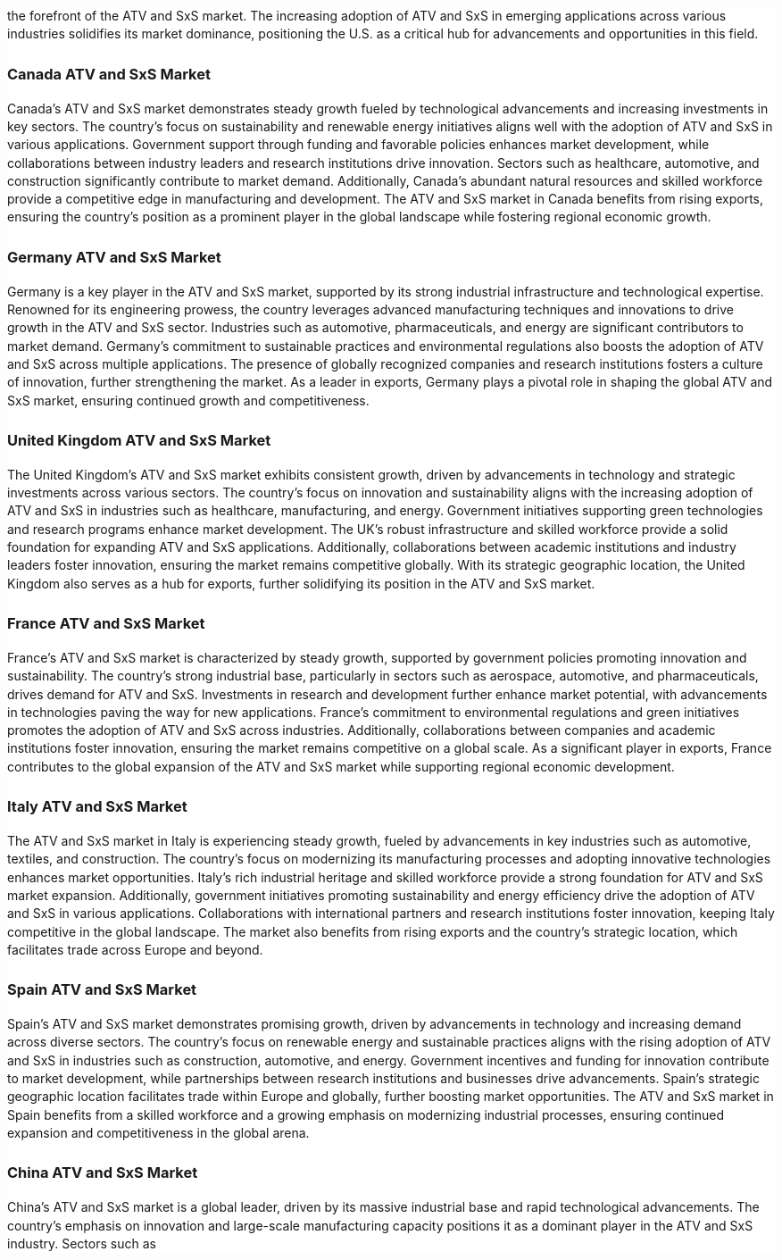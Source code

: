 the forefront of the ATV and SxS market. The increasing adoption of ATV and SxS in emerging applications across various industries solidifies its market dominance, positioning the U.S. as a critical hub for advancements and opportunities in this field.</p><h3>Canada ATV and SxS Market</h3><p>Canada&rsquo;s ATV and SxS market demonstrates steady growth fueled by technological advancements and increasing investments in key sectors. The country&rsquo;s focus on sustainability and renewable energy initiatives aligns well with the adoption of ATV and SxS in various applications. Government support through funding and favorable policies enhances market development, while collaborations between industry leaders and research institutions drive innovation. Sectors such as healthcare, automotive, and construction significantly contribute to market demand. Additionally, Canada&rsquo;s abundant natural resources and skilled workforce provide a competitive edge in manufacturing and development. The ATV and SxS market in Canada benefits from rising exports, ensuring the country&rsquo;s position as a prominent player in the global landscape while fostering regional economic growth.</p><h3>Germany ATV and SxS Market</h3><p>Germany is a key player in the ATV and SxS market, supported by its strong industrial infrastructure and technological expertise. Renowned for its engineering prowess, the country leverages advanced manufacturing techniques and innovations to drive growth in the ATV and SxS sector. Industries such as automotive, pharmaceuticals, and energy are significant contributors to market demand. Germany&rsquo;s commitment to sustainable practices and environmental regulations also boosts the adoption of ATV and SxS across multiple applications. The presence of globally recognized companies and research institutions fosters a culture of innovation, further strengthening the market. As a leader in exports, Germany plays a pivotal role in shaping the global ATV and SxS market, ensuring continued growth and competitiveness.</p><h3>United Kingdom ATV and SxS Market</h3><p>The United Kingdom&rsquo;s ATV and SxS market exhibits consistent growth, driven by advancements in technology and strategic investments across various sectors. The country&rsquo;s focus on innovation and sustainability aligns with the increasing adoption of ATV and SxS in industries such as healthcare, manufacturing, and energy. Government initiatives supporting green technologies and research programs enhance market development. The UK&rsquo;s robust infrastructure and skilled workforce provide a solid foundation for expanding ATV and SxS applications. Additionally, collaborations between academic institutions and industry leaders foster innovation, ensuring the market remains competitive globally. With its strategic geographic location, the United Kingdom also serves as a hub for exports, further solidifying its position in the ATV and SxS market.</p><h3>France ATV and SxS Market</h3><p>France&rsquo;s ATV and SxS market is characterized by steady growth, supported by government policies promoting innovation and sustainability. The country&rsquo;s strong industrial base, particularly in sectors such as aerospace, automotive, and pharmaceuticals, drives demand for ATV and SxS. Investments in research and development further enhance market potential, with advancements in technologies paving the way for new applications. France&rsquo;s commitment to environmental regulations and green initiatives promotes the adoption of ATV and SxS across industries. Additionally, collaborations between companies and academic institutions foster innovation, ensuring the market remains competitive on a global scale. As a significant player in exports, France contributes to the global expansion of the ATV and SxS market while supporting regional economic development.</p><h3>Italy ATV and SxS Market</h3><p>The ATV and SxS market in Italy is experiencing steady growth, fueled by advancements in key industries such as automotive, textiles, and construction. The country&rsquo;s focus on modernizing its manufacturing processes and adopting innovative technologies enhances market opportunities. Italy&rsquo;s rich industrial heritage and skilled workforce provide a strong foundation for ATV and SxS market expansion. Additionally, government initiatives promoting sustainability and energy efficiency drive the adoption of ATV and SxS in various applications. Collaborations with international partners and research institutions foster innovation, keeping Italy competitive in the global landscape. The market also benefits from rising exports and the country&rsquo;s strategic location, which facilitates trade across Europe and beyond.</p><h3>Spain ATV and SxS Market</h3><p>Spain&rsquo;s ATV and SxS market demonstrates promising growth, driven by advancements in technology and increasing demand across diverse sectors. The country&rsquo;s focus on renewable energy and sustainable practices aligns with the rising adoption of ATV and SxS in industries such as construction, automotive, and energy. Government incentives and funding for innovation contribute to market development, while partnerships between research institutions and businesses drive advancements. Spain&rsquo;s strategic geographic location facilitates trade within Europe and globally, further boosting market opportunities. The ATV and SxS market in Spain benefits from a skilled workforce and a growing emphasis on modernizing industrial processes, ensuring continued expansion and competitiveness in the global arena.</p><h3>China ATV and SxS Market</h3><p>China&rsquo;s ATV and SxS market is a global leader, driven by its massive industrial base and rapid technological advancements. The country&rsquo;s emphasis on innovation and large-scale manufacturing capacity positions it as a dominant player in the ATV and SxS industry. Sectors such as